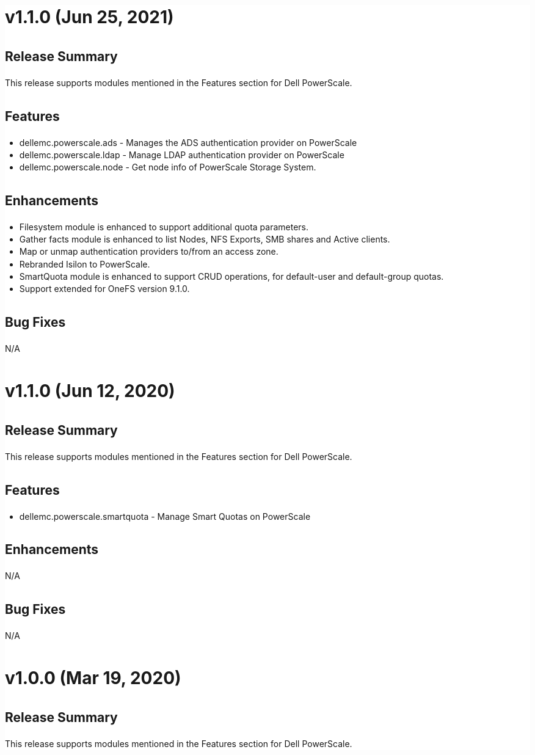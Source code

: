 
# v1.1.0 (Jun 25, 2021)

## Release Summary
This release supports modules mentioned in the Features section for Dell PowerScale.

## Features
- dellemc.powerscale.ads - Manages the ADS authentication provider on PowerScale
- dellemc.powerscale.ldap - Manage LDAP authentication provider on PowerScale
- dellemc.powerscale.node - Get node info of PowerScale Storage System.

## Enhancements
- Filesystem module is enhanced to support additional quota parameters.
- Gather facts module is enhanced to list Nodes, NFS Exports, SMB shares and Active clients.
- Map or unmap authentication providers to/from an access zone.
- Rebranded Isilon to PowerScale.
- SmartQuota module is enhanced to support CRUD operations, for default-user and default-group quotas.
- Support extended for OneFS version 9.1.0.

## Bug Fixes
N/A


# v1.1.0 (Jun 12, 2020)

## Release Summary
This release supports modules mentioned in the Features section for Dell PowerScale.

## Features
- dellemc.powerscale.smartquota - Manage Smart Quotas on PowerScale

## Enhancements
N/A

## Bug Fixes
N/A


# v1.0.0 (Mar 19, 2020)

## Release Summary
This release supports modules mentioned in the Features section for Dell PowerScale.
